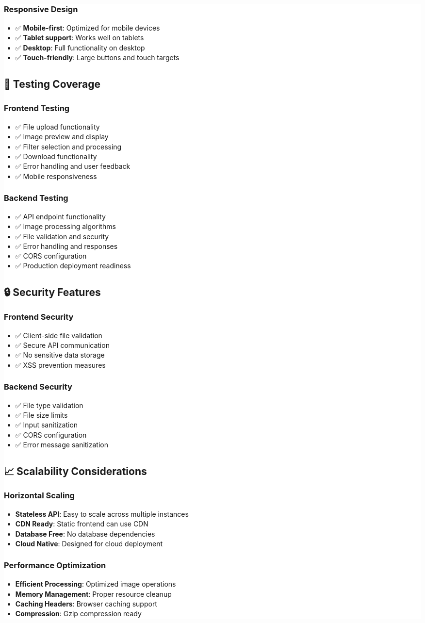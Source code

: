 ### Responsive Design
- ✅ **Mobile-first**: Optimized for mobile devices
- ✅ **Tablet support**: Works well on tablets
- ✅ **Desktop**: Full functionality on desktop
- ✅ **Touch-friendly**: Large buttons and touch targets

## 🧪 Testing Coverage

### Frontend Testing
- ✅ File upload functionality
- ✅ Image preview and display
- ✅ Filter selection and processing
- ✅ Download functionality
- ✅ Error handling and user feedback
- ✅ Mobile responsiveness

### Backend Testing
- ✅ API endpoint functionality
- ✅ Image processing algorithms
- ✅ File validation and security
- ✅ Error handling and responses
- ✅ CORS configuration
- ✅ Production deployment readiness

## 🔒 Security Features

### Frontend Security
- ✅ Client-side file validation
- ✅ Secure API communication
- ✅ No sensitive data storage
- ✅ XSS prevention measures

### Backend Security
- ✅ File type validation
- ✅ File size limits
- ✅ Input sanitization
- ✅ CORS configuration
- ✅ Error message sanitization

## 📈 Scalability Considerations

### Horizontal Scaling
- **Stateless API**: Easy to scale across multiple instances
- **CDN Ready**: Static frontend can use CDN
- **Database Free**: No database dependencies
- **Cloud Native**: Designed for cloud deployment

### Performance Optimization
- **Efficient Processing**: Optimized image operations
- **Memory Management**: Proper resource cleanup
- **Caching Headers**: Browser caching support
- **Compression**: Gzip compression ready
